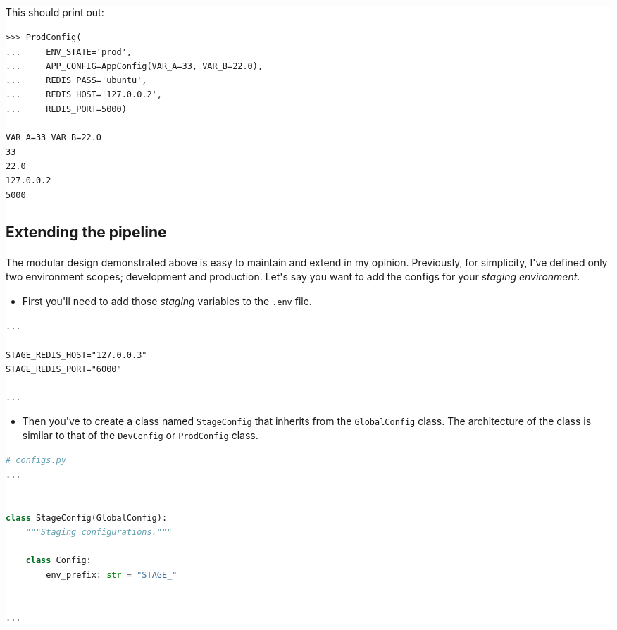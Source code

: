 This should print out:

```
>>> ProdConfig(
...     ENV_STATE='prod',
...     APP_CONFIG=AppConfig(VAR_A=33, VAR_B=22.0),
...     REDIS_PASS='ubuntu',
...     REDIS_HOST='127.0.0.2',
...     REDIS_PORT=5000)

VAR_A=33 VAR_B=22.0
33
22.0
127.0.0.2
5000
```

## Extending the pipeline

The modular design demonstrated above is easy to maintain and extend in my opinion. Previously,
for simplicity, I've defined only two environment scopes; development and production. Let's say
you want to add the configs for your *staging environment*.

* First you'll need to add those *staging* variables to the `.env` file.

```
...

STAGE_REDIS_HOST="127.0.0.3"
STAGE_REDIS_PORT="6000"

...

```

* Then you've to create a class named `StageConfig` that inherits from the
`GlobalConfig` class. The architecture of the class is  similar to that of the
`DevConfig` or `ProdConfig` class.

```python
# configs.py
...


class StageConfig(GlobalConfig):
    """Staging configurations."""

    class Config:
        env_prefix: str = "STAGE_"


...
```

